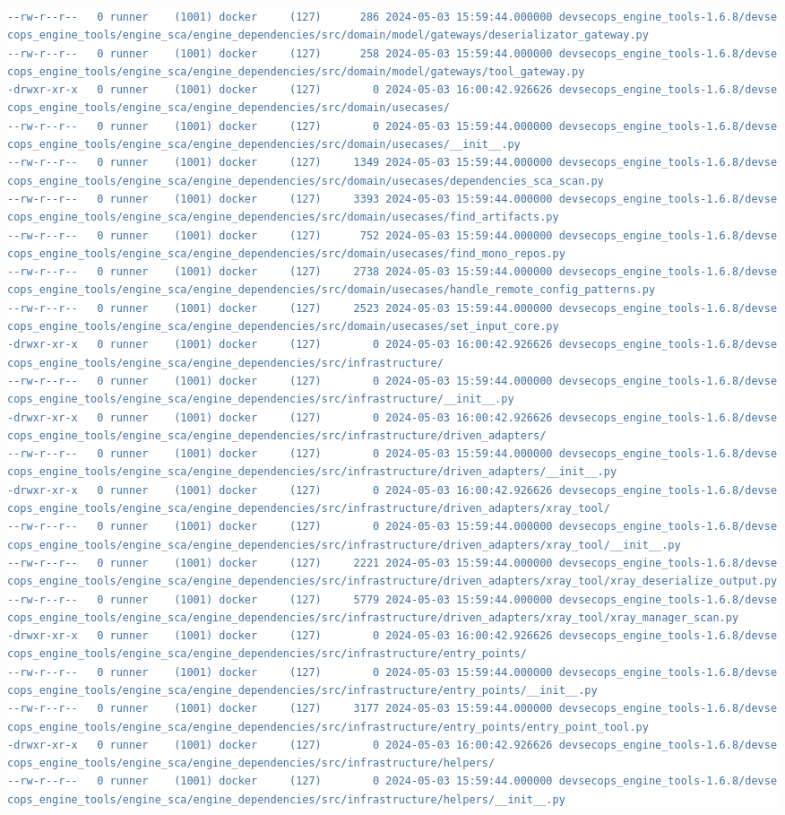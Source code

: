 ```diff
--rw-r--r--   0 runner    (1001) docker     (127)      286 2024-05-03 15:59:44.000000 devsecops_engine_tools-1.6.8/devsecops_engine_tools/engine_sca/engine_dependencies/src/domain/model/gateways/deserializator_gateway.py
--rw-r--r--   0 runner    (1001) docker     (127)      258 2024-05-03 15:59:44.000000 devsecops_engine_tools-1.6.8/devsecops_engine_tools/engine_sca/engine_dependencies/src/domain/model/gateways/tool_gateway.py
-drwxr-xr-x   0 runner    (1001) docker     (127)        0 2024-05-03 16:00:42.926626 devsecops_engine_tools-1.6.8/devsecops_engine_tools/engine_sca/engine_dependencies/src/domain/usecases/
--rw-r--r--   0 runner    (1001) docker     (127)        0 2024-05-03 15:59:44.000000 devsecops_engine_tools-1.6.8/devsecops_engine_tools/engine_sca/engine_dependencies/src/domain/usecases/__init__.py
--rw-r--r--   0 runner    (1001) docker     (127)     1349 2024-05-03 15:59:44.000000 devsecops_engine_tools-1.6.8/devsecops_engine_tools/engine_sca/engine_dependencies/src/domain/usecases/dependencies_sca_scan.py
--rw-r--r--   0 runner    (1001) docker     (127)     3393 2024-05-03 15:59:44.000000 devsecops_engine_tools-1.6.8/devsecops_engine_tools/engine_sca/engine_dependencies/src/domain/usecases/find_artifacts.py
--rw-r--r--   0 runner    (1001) docker     (127)      752 2024-05-03 15:59:44.000000 devsecops_engine_tools-1.6.8/devsecops_engine_tools/engine_sca/engine_dependencies/src/domain/usecases/find_mono_repos.py
--rw-r--r--   0 runner    (1001) docker     (127)     2738 2024-05-03 15:59:44.000000 devsecops_engine_tools-1.6.8/devsecops_engine_tools/engine_sca/engine_dependencies/src/domain/usecases/handle_remote_config_patterns.py
--rw-r--r--   0 runner    (1001) docker     (127)     2523 2024-05-03 15:59:44.000000 devsecops_engine_tools-1.6.8/devsecops_engine_tools/engine_sca/engine_dependencies/src/domain/usecases/set_input_core.py
-drwxr-xr-x   0 runner    (1001) docker     (127)        0 2024-05-03 16:00:42.926626 devsecops_engine_tools-1.6.8/devsecops_engine_tools/engine_sca/engine_dependencies/src/infrastructure/
--rw-r--r--   0 runner    (1001) docker     (127)        0 2024-05-03 15:59:44.000000 devsecops_engine_tools-1.6.8/devsecops_engine_tools/engine_sca/engine_dependencies/src/infrastructure/__init__.py
-drwxr-xr-x   0 runner    (1001) docker     (127)        0 2024-05-03 16:00:42.926626 devsecops_engine_tools-1.6.8/devsecops_engine_tools/engine_sca/engine_dependencies/src/infrastructure/driven_adapters/
--rw-r--r--   0 runner    (1001) docker     (127)        0 2024-05-03 15:59:44.000000 devsecops_engine_tools-1.6.8/devsecops_engine_tools/engine_sca/engine_dependencies/src/infrastructure/driven_adapters/__init__.py
-drwxr-xr-x   0 runner    (1001) docker     (127)        0 2024-05-03 16:00:42.926626 devsecops_engine_tools-1.6.8/devsecops_engine_tools/engine_sca/engine_dependencies/src/infrastructure/driven_adapters/xray_tool/
--rw-r--r--   0 runner    (1001) docker     (127)        0 2024-05-03 15:59:44.000000 devsecops_engine_tools-1.6.8/devsecops_engine_tools/engine_sca/engine_dependencies/src/infrastructure/driven_adapters/xray_tool/__init__.py
--rw-r--r--   0 runner    (1001) docker     (127)     2221 2024-05-03 15:59:44.000000 devsecops_engine_tools-1.6.8/devsecops_engine_tools/engine_sca/engine_dependencies/src/infrastructure/driven_adapters/xray_tool/xray_deserialize_output.py
--rw-r--r--   0 runner    (1001) docker     (127)     5779 2024-05-03 15:59:44.000000 devsecops_engine_tools-1.6.8/devsecops_engine_tools/engine_sca/engine_dependencies/src/infrastructure/driven_adapters/xray_tool/xray_manager_scan.py
-drwxr-xr-x   0 runner    (1001) docker     (127)        0 2024-05-03 16:00:42.926626 devsecops_engine_tools-1.6.8/devsecops_engine_tools/engine_sca/engine_dependencies/src/infrastructure/entry_points/
--rw-r--r--   0 runner    (1001) docker     (127)        0 2024-05-03 15:59:44.000000 devsecops_engine_tools-1.6.8/devsecops_engine_tools/engine_sca/engine_dependencies/src/infrastructure/entry_points/__init__.py
--rw-r--r--   0 runner    (1001) docker     (127)     3177 2024-05-03 15:59:44.000000 devsecops_engine_tools-1.6.8/devsecops_engine_tools/engine_sca/engine_dependencies/src/infrastructure/entry_points/entry_point_tool.py
-drwxr-xr-x   0 runner    (1001) docker     (127)        0 2024-05-03 16:00:42.926626 devsecops_engine_tools-1.6.8/devsecops_engine_tools/engine_sca/engine_dependencies/src/infrastructure/helpers/
--rw-r--r--   0 runner    (1001) docker     (127)        0 2024-05-03 15:59:44.000000 devsecops_engine_tools-1.6.8/devsecops_engine_tools/engine_sca/engine_dependencies/src/infrastructure/helpers/__init__.py
```